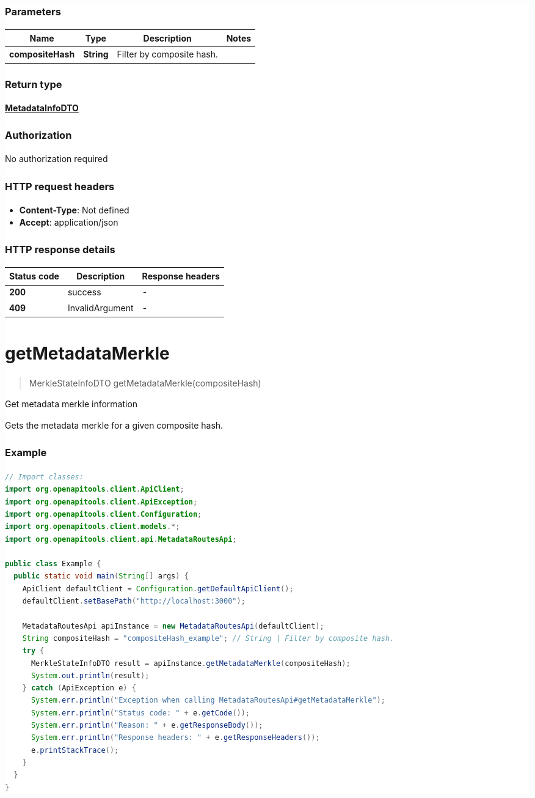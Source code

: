 ### Parameters

| Name | Type | Description  | Notes |
|------------- | ------------- | ------------- | -------------|
| **compositeHash** | **String**| Filter by composite hash. | |

### Return type

[**MetadataInfoDTO**](MetadataInfoDTO.md)

### Authorization

No authorization required

### HTTP request headers

 - **Content-Type**: Not defined
 - **Accept**: application/json

### HTTP response details
| Status code | Description | Response headers |
|-------------|-------------|------------------|
| **200** | success |  -  |
| **409** | InvalidArgument |  -  |

<a id="getMetadataMerkle"></a>
# **getMetadataMerkle**
> MerkleStateInfoDTO getMetadataMerkle(compositeHash)

Get metadata merkle information

Gets the metadata merkle for a given composite hash.

### Example
```java
// Import classes:
import org.openapitools.client.ApiClient;
import org.openapitools.client.ApiException;
import org.openapitools.client.Configuration;
import org.openapitools.client.models.*;
import org.openapitools.client.api.MetadataRoutesApi;

public class Example {
  public static void main(String[] args) {
    ApiClient defaultClient = Configuration.getDefaultApiClient();
    defaultClient.setBasePath("http://localhost:3000");

    MetadataRoutesApi apiInstance = new MetadataRoutesApi(defaultClient);
    String compositeHash = "compositeHash_example"; // String | Filter by composite hash.
    try {
      MerkleStateInfoDTO result = apiInstance.getMetadataMerkle(compositeHash);
      System.out.println(result);
    } catch (ApiException e) {
      System.err.println("Exception when calling MetadataRoutesApi#getMetadataMerkle");
      System.err.println("Status code: " + e.getCode());
      System.err.println("Reason: " + e.getResponseBody());
      System.err.println("Response headers: " + e.getResponseHeaders());
      e.printStackTrace();
    }
  }
}
```